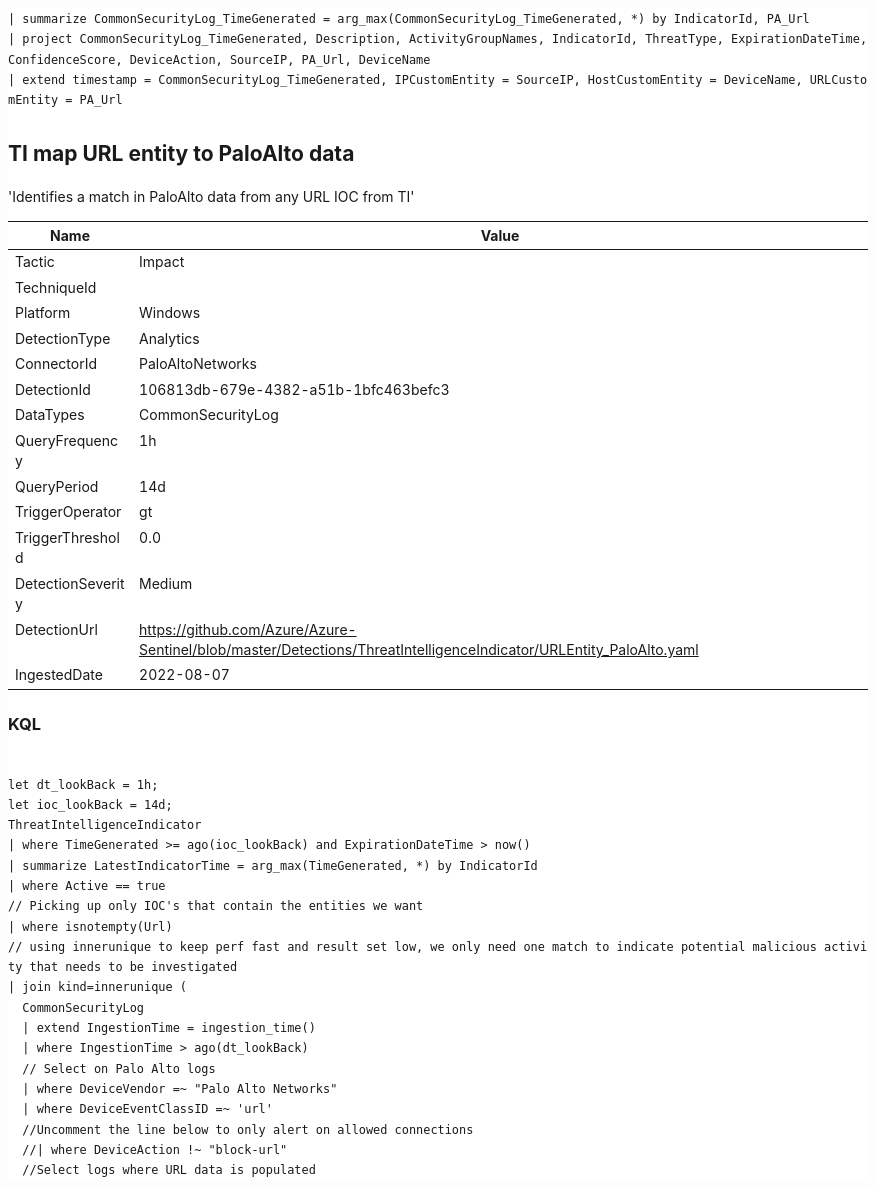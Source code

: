```kql
| summarize CommonSecurityLog_TimeGenerated = arg_max(CommonSecurityLog_TimeGenerated, *) by IndicatorId, PA_Url
| project CommonSecurityLog_TimeGenerated, Description, ActivityGroupNames, IndicatorId, ThreatType, ExpirationDateTime, ConfidenceScore, DeviceAction, SourceIP, PA_Url, DeviceName
| extend timestamp = CommonSecurityLog_TimeGenerated, IPCustomEntity = SourceIP, HostCustomEntity = DeviceName, URLCustomEntity = PA_Url

```

## TI map URL entity to PaloAlto data

'Identifies a match in PaloAlto data from any URL IOC from TI'

|Name | Value |
| --- | --- |
|Tactic | Impact|
|TechniqueId | |
|Platform | Windows|
|DetectionType | Analytics |
|ConnectorId | PaloAltoNetworks |
|DetectionId | 106813db-679e-4382-a51b-1bfc463befc3 |
|DataTypes | CommonSecurityLog |
|QueryFrequency | 1h |
|QueryPeriod | 14d |
|TriggerOperator | gt |
|TriggerThreshold | 0.0 |
|DetectionSeverity | Medium |
|DetectionUrl | https://github.com/Azure/Azure-Sentinel/blob/master/Detections/ThreatIntelligenceIndicator/URLEntity_PaloAlto.yaml |
|IngestedDate | 2022-08-07 |

### KQL
```kql

let dt_lookBack = 1h;
let ioc_lookBack = 14d;
ThreatIntelligenceIndicator
| where TimeGenerated >= ago(ioc_lookBack) and ExpirationDateTime > now()
| summarize LatestIndicatorTime = arg_max(TimeGenerated, *) by IndicatorId
| where Active == true
// Picking up only IOC's that contain the entities we want
| where isnotempty(Url)
// using innerunique to keep perf fast and result set low, we only need one match to indicate potential malicious activity that needs to be investigated
| join kind=innerunique (
  CommonSecurityLog
  | extend IngestionTime = ingestion_time()
  | where IngestionTime > ago(dt_lookBack)
  // Select on Palo Alto logs
  | where DeviceVendor =~ "Palo Alto Networks"
  | where DeviceEventClassID =~ 'url'
  //Uncomment the line below to only alert on allowed connections
  //| where DeviceAction !~ "block-url"
  //Select logs where URL data is populated
```